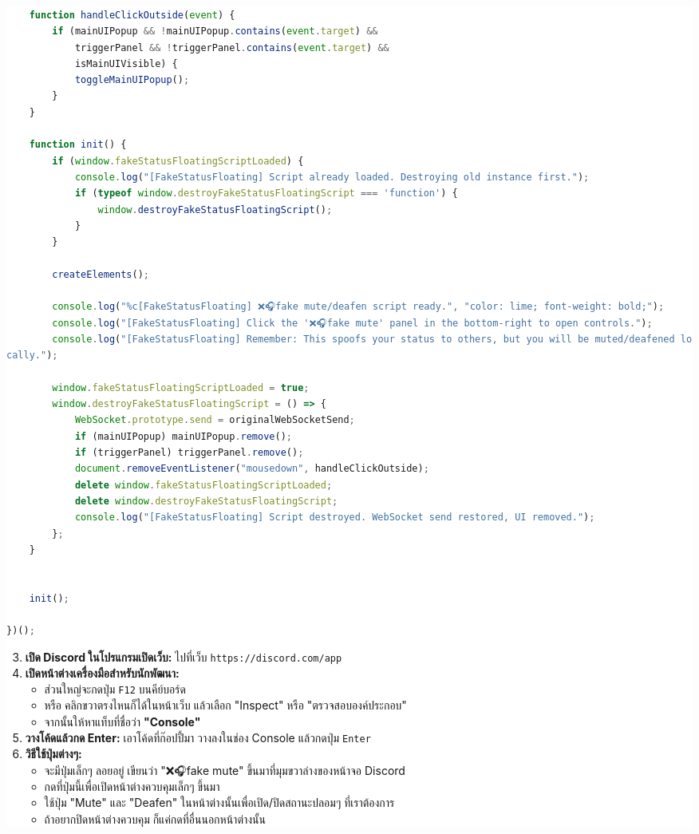```Javascript
    function handleClickOutside(event) {
        if (mainUIPopup && !mainUIPopup.contains(event.target) &&
            triggerPanel && !triggerPanel.contains(event.target) && 
            isMainUIVisible) {
            toggleMainUIPopup();
        }
    }

    function init() {
        if (window.fakeStatusFloatingScriptLoaded) {
            console.log("[FakeStatusFloating] Script already loaded. Destroying old instance first.");
            if (typeof window.destroyFakeStatusFloatingScript === 'function') {
                window.destroyFakeStatusFloatingScript();
            }
        }

        createElements(); 

        console.log("%c[FakeStatusFloating] ❌🎧fake mute/deafen script ready.", "color: lime; font-weight: bold;");
        console.log("[FakeStatusFloating] Click the '❌🎧fake mute' panel in the bottom-right to open controls.");
        console.log("[FakeStatusFloating] Remember: This spoofs your status to others, but you will be muted/deafened locally.");

        window.fakeStatusFloatingScriptLoaded = true;
        window.destroyFakeStatusFloatingScript = () => {
            WebSocket.prototype.send = originalWebSocketSend;
            if (mainUIPopup) mainUIPopup.remove();
            if (triggerPanel) triggerPanel.remove();
            document.removeEventListener("mousedown", handleClickOutside);
            delete window.fakeStatusFloatingScriptLoaded;
            delete window.destroyFakeStatusFloatingScript;
            console.log("[FakeStatusFloating] Script destroyed. WebSocket send restored, UI removed.");
        };
    }


    init();

})();
```
3.  **เปิด Discord ในโปรแกรมเปิดเว็บ:** ไปที่เว็บ `https://discord.com/app`
4.  **เปิดหน้าต่างเครื่องมือสำหรับนักพัฒนา:**
    * ส่วนใหญ่จะกดปุ่ม `F12` บนคีย์บอร์ด
    * หรือ คลิกขวาตรงไหนก็ได้ในหน้าเว็บ แล้วเลือก "Inspect" หรือ "ตรวจสอบองค์ประกอบ"
    * จากนั้นให้หาแท็บที่ชื่อว่า **"Console"**
5.  **วางโค้ดแล้วกด Enter:** เอาโค้ดที่ก๊อปปี้มา วางลงในช่อง Console แล้วกดปุ่ม `Enter`
6.  **วิธีใช้ปุ่มต่างๆ:**
    * จะมีปุ่มเล็กๆ ลอยอยู่ เขียนว่า "❌🎧fake mute" ขึ้นมาที่มุมขวาล่างของหน้าจอ Discord
    * กดที่ปุ่มนี้เพื่อเปิดหน้าต่างควบคุมเล็กๆ ขึ้นมา
    * ใช้ปุ่ม "Mute" และ "Deafen" ในหน้าต่างนั้นเพื่อเปิด/ปิดสถานะปลอมๆ ที่เราต้องการ
    * ถ้าอยากปิดหน้าต่างควบคุม ก็แค่กดที่อื่นนอกหน้าต่างนั้น 
